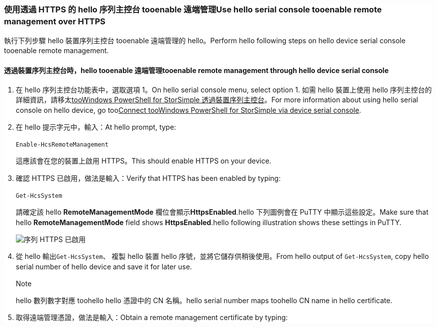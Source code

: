 ### <a name="use-hello-serial-console-tooenable-remote-management-over-https"></a><span data-ttu-id="1cb49-189">使用透過 HTTPS 的 hello 序列主控台 tooenable 遠端管理</span><span class="sxs-lookup"><span data-stu-id="1cb49-189">Use hello serial console tooenable remote management over HTTPS</span></span>
<span data-ttu-id="1cb49-190">執行下列步驟 hello 裝置序列主控台 tooenable 遠端管理的 hello。</span><span class="sxs-lookup"><span data-stu-id="1cb49-190">Perform hello following steps on hello device serial console tooenable remote management.</span></span>

#### <a name="tooenable-remote-management-through-hello-device-serial-console"></a><span data-ttu-id="1cb49-191">透過裝置序列主控台時，hello tooenable 遠端管理</span><span class="sxs-lookup"><span data-stu-id="1cb49-191">tooenable remote management through hello device serial console</span></span>
1. <span data-ttu-id="1cb49-192">在 hello 序列主控台功能表中，選取選項 1。</span><span class="sxs-lookup"><span data-stu-id="1cb49-192">On hello serial console menu, select option 1.</span></span> <span data-ttu-id="1cb49-193">如需 hello 裝置上使用 hello 序列主控台的詳細資訊，請移太[tooWindows PowerShell for StorSimple 透過裝置序列主控台](storsimple-windows-powershell-administration.md#connect-to-windows-powershell-for-storsimple-via-the-device-serial-console)。</span><span class="sxs-lookup"><span data-stu-id="1cb49-193">For more information about using hello serial console on hello device, go too[Connect tooWindows PowerShell for StorSimple via device serial console](storsimple-windows-powershell-administration.md#connect-to-windows-powershell-for-storsimple-via-the-device-serial-console).</span></span>
2. <span data-ttu-id="1cb49-194">在 hello 提示字元中，輸入：</span><span class="sxs-lookup"><span data-stu-id="1cb49-194">At hello prompt, type:</span></span> 
   
     `Enable-HcsRemoteManagement`
   
    <span data-ttu-id="1cb49-195">這應該會在您的裝置上啟用 HTTPS。</span><span class="sxs-lookup"><span data-stu-id="1cb49-195">This should enable HTTPS on your device.</span></span>
3. <span data-ttu-id="1cb49-196">確認 HTTPS 已啟用，做法是輸入：</span><span class="sxs-lookup"><span data-stu-id="1cb49-196">Verify that HTTPS has been enabled by typing:</span></span> 
   
     `Get-HcsSystem`
   
    <span data-ttu-id="1cb49-197">請確定該 hello **RemoteManagementMode**  欄位會顯示**HttpsEnabled**.hello 下列圖例會在 PuTTY 中顯示這些設定。</span><span class="sxs-lookup"><span data-stu-id="1cb49-197">Make sure that hello **RemoteManagementMode** field shows **HttpsEnabled**.hello following illustration shows these settings in PuTTY.</span></span>
   
     ![序列 HTTPS 已啟用](./media/storsimple-remote-connect/HCS_SerialHttpsEnabled.png)
4. <span data-ttu-id="1cb49-199">從 hello 輸出`Get-HcsSystem`、 複製 hello 裝置 hello 序號，並將它儲存供稍後使用。</span><span class="sxs-lookup"><span data-stu-id="1cb49-199">From hello output of `Get-HcsSystem`, copy hello serial number of hello device and save it for later use.</span></span>
   
   > [!NOTE]
   > <span data-ttu-id="1cb49-200">hello 數列數字對應 toohello hello 憑證中的 CN 名稱。</span><span class="sxs-lookup"><span data-stu-id="1cb49-200">hello serial number maps toohello CN name in hello certificate.</span></span>
   > 
   > 
5. <span data-ttu-id="1cb49-201">取得遠端管理憑證，做法是輸入：</span><span class="sxs-lookup"><span data-stu-id="1cb49-201">Obtain a remote management certificate by typing:</span></span> 
   